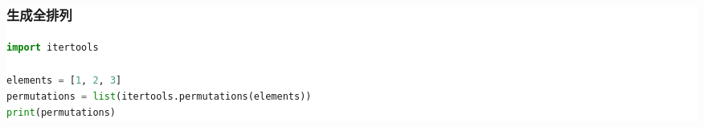 ### 生成全排列

```py
import itertools

elements = [1, 2, 3]
permutations = list(itertools.permutations(elements))
print(permutations)
```

